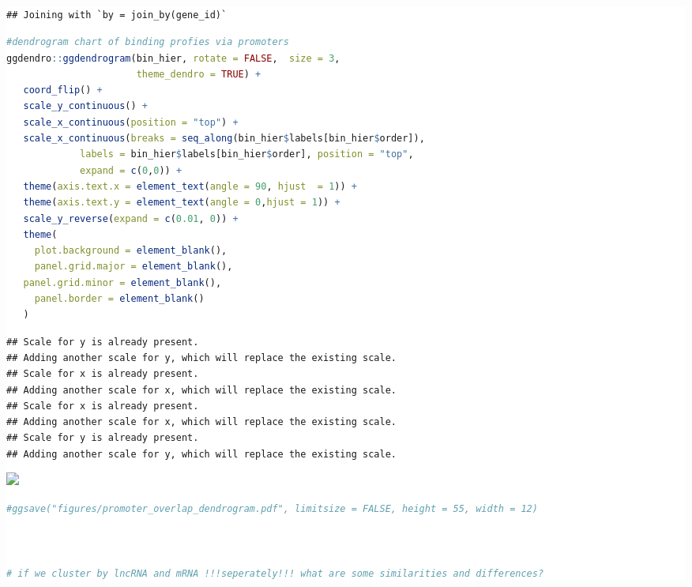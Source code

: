     ## Joining with `by = join_by(gene_id)`

``` r
#dendrogram chart of binding profies via promoters
ggdendro::ggdendrogram(bin_hier, rotate = FALSE,  size = 3,
                       theme_dendro = TRUE) +
   coord_flip() +
   scale_y_continuous() +
   scale_x_continuous(position = "top") +
   scale_x_continuous(breaks = seq_along(bin_hier$labels[bin_hier$order]),
             labels = bin_hier$labels[bin_hier$order], position = "top",
             expand = c(0,0)) +
   theme(axis.text.x = element_text(angle = 90, hjust  = 1)) +
   theme(axis.text.y = element_text(angle = 0,hjust = 1)) +
   scale_y_reverse(expand = c(0.01, 0)) +
   theme(
     plot.background = element_blank(),
     panel.grid.major = element_blank(),
   panel.grid.minor = element_blank(),
     panel.border = element_blank()
   )
```

    ## Scale for y is already present.
    ## Adding another scale for y, which will replace the existing scale.
    ## Scale for x is already present.
    ## Adding another scale for x, which will replace the existing scale.
    ## Scale for x is already present.
    ## Adding another scale for x, which will replace the existing scale.
    ## Scale for y is already present.
    ## Adding another scale for y, which will replace the existing scale.

![](Final_files/figure-gfm/Distance%20Matrix-1.png)

``` r
#ggsave("figures/promoter_overlap_dendrogram.pdf", limitsize = FALSE, height = 55, width = 12)



# if we cluster by lncRNA and mRNA !!!seperately!!! what are some similarities and differences?
```
